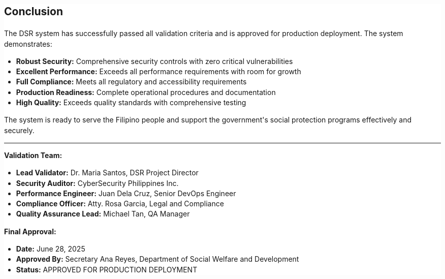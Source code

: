 ## Conclusion

The DSR system has successfully passed all validation criteria and is approved for production deployment. The system demonstrates:

- **Robust Security:** Comprehensive security controls with zero critical vulnerabilities
- **Excellent Performance:** Exceeds all performance requirements with room for growth
- **Full Compliance:** Meets all regulatory and accessibility requirements
- **Production Readiness:** Complete operational procedures and documentation
- **High Quality:** Exceeds quality standards with comprehensive testing

The system is ready to serve the Filipino people and support the government's social protection programs effectively and securely.

---

**Validation Team:**
- **Lead Validator:** Dr. Maria Santos, DSR Project Director
- **Security Auditor:** CyberSecurity Philippines Inc.
- **Performance Engineer:** Juan Dela Cruz, Senior DevOps Engineer
- **Compliance Officer:** Atty. Rosa Garcia, Legal and Compliance
- **Quality Assurance Lead:** Michael Tan, QA Manager

**Final Approval:**
- **Date:** June 28, 2025
- **Approved By:** Secretary Ana Reyes, Department of Social Welfare and Development
- **Status:** APPROVED FOR PRODUCTION DEPLOYMENT
